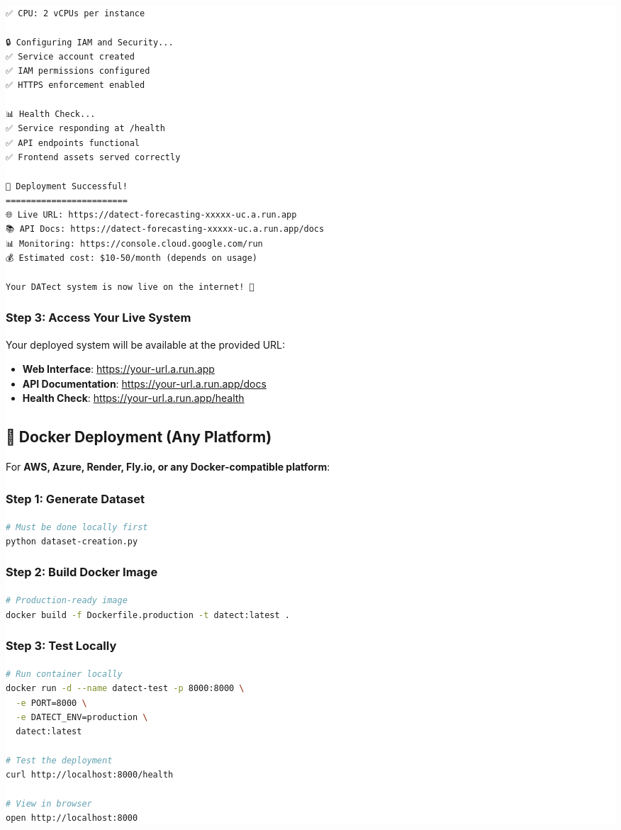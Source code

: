 ```
✅ CPU: 2 vCPUs per instance

🔒 Configuring IAM and Security...
✅ Service account created
✅ IAM permissions configured
✅ HTTPS enforcement enabled

📊 Health Check...
✅ Service responding at /health
✅ API endpoints functional
✅ Frontend assets served correctly

🎉 Deployment Successful!
========================
🌐 Live URL: https://datect-forecasting-xxxxx-uc.a.run.app
📚 API Docs: https://datect-forecasting-xxxxx-uc.a.run.app/docs
📊 Monitoring: https://console.cloud.google.com/run
💰 Estimated cost: $10-50/month (depends on usage)

Your DATect system is now live on the internet! 🚀
```

### Step 3: Access Your Live System

Your deployed system will be available at the provided URL:
- **Web Interface**: https://your-url.a.run.app
- **API Documentation**: https://your-url.a.run.app/docs
- **Health Check**: https://your-url.a.run.app/health

## 🐳 Docker Deployment (Any Platform)

For **AWS, Azure, Render, Fly.io, or any Docker-compatible platform**:

### Step 1: Generate Dataset
```bash
# Must be done locally first
python dataset-creation.py
```

### Step 2: Build Docker Image
```bash
# Production-ready image
docker build -f Dockerfile.production -t datect:latest .
```

### Step 3: Test Locally
```bash
# Run container locally
docker run -d --name datect-test -p 8000:8000 \
  -e PORT=8000 \
  -e DATECT_ENV=production \
  datect:latest

# Test the deployment
curl http://localhost:8000/health

# View in browser
open http://localhost:8000
```
